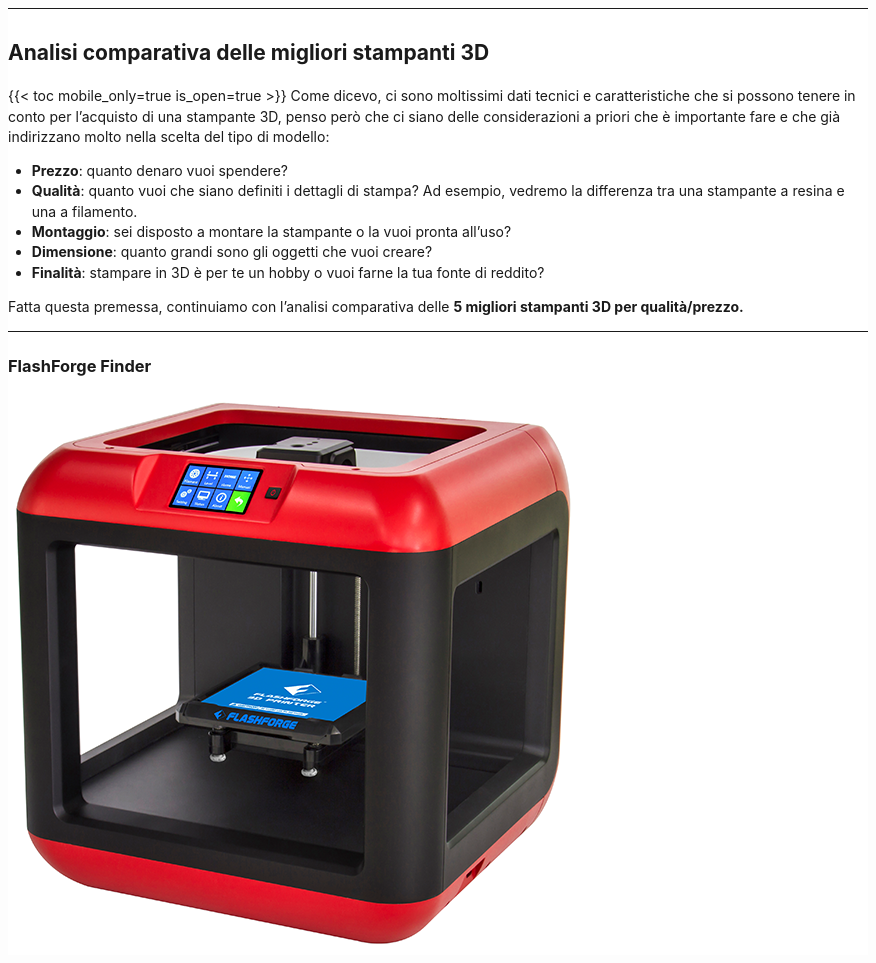 * * *

## Analisi comparativa delle migliori stampanti 3D
{{< toc mobile_only=true is_open=true >}}
Come dicevo, ci sono moltissimi dati tecnici e caratteristiche che si possono tenere in conto per l’acquisto di una stampante 3D, penso però che ci siano delle considerazioni a priori che è importante fare e che già indirizzano molto nella scelta del tipo di modello:

- **Prezzo**: quanto denaro vuoi spendere?
- **Qualità**: quanto vuoi che siano definiti i dettagli di stampa? Ad esempio, vedremo la differenza tra una stampante a resina e una a filamento.
- **Montaggio**: sei disposto a montare la stampante o la vuoi pronta all’uso?
- **Dimensione**: quanto grandi sono gli oggetti che vuoi creare?
- **Finalità**: stampare in 3D è per te un hobby o vuoi farne la tua fonte di reddito?

Fatta questa premessa, continuiamo con l’analisi comparativa delle **5 migliori stampanti 3D per qualità/prezzo.**

* * *

### FlashForge Finder

![FlashForge Finder Stampante 3D](images/flash-forge-finder-1.png)
